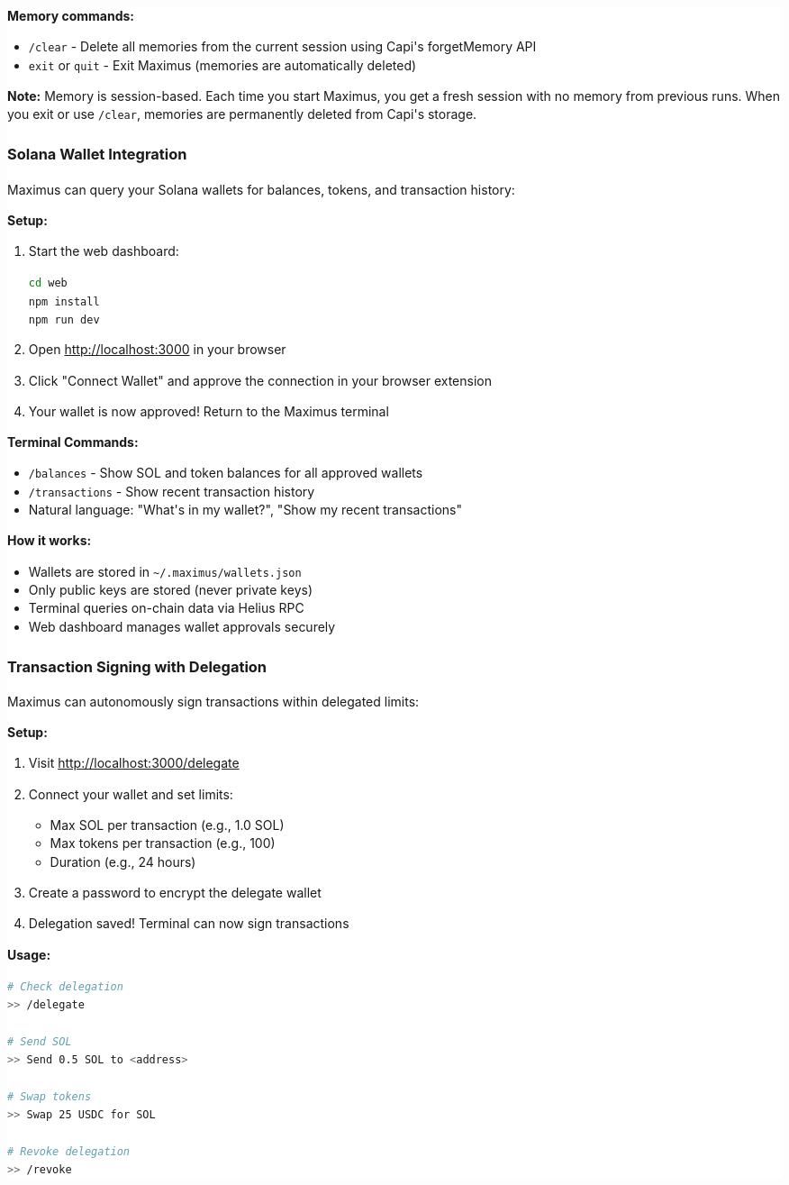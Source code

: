 **Memory commands:**
- `/clear` - Delete all memories from the current session using Capi's forgetMemory API
- `exit` or `quit` - Exit Maximus (memories are automatically deleted)

**Note:** Memory is session-based. Each time you start Maximus, you get a fresh session with no memory from previous runs. When you exit or use `/clear`, memories are permanently deleted from Capi's storage.

### Solana Wallet Integration

Maximus can query your Solana wallets for balances, tokens, and transaction history:

**Setup:**
1. Start the web dashboard:
   ```bash
   cd web
   npm install
   npm run dev
   ```

2. Open [http://localhost:3000](http://localhost:3000) in your browser

3. Click "Connect Wallet" and approve the connection in your browser extension

4. Your wallet is now approved! Return to the Maximus terminal

**Terminal Commands:**
- `/balances` - Show SOL and token balances for all approved wallets
- `/transactions` - Show recent transaction history
- Natural language: "What's in my wallet?", "Show my recent transactions"

**How it works:**
- Wallets are stored in `~/.maximus/wallets.json`
- Only public keys are stored (never private keys)
- Terminal queries on-chain data via Helius RPC
- Web dashboard manages wallet approvals securely

### Transaction Signing with Delegation

Maximus can autonomously sign transactions within delegated limits:

**Setup:**
1. Visit [http://localhost:3000/delegate](http://localhost:3000/delegate)

2. Connect your wallet and set limits:
   - Max SOL per transaction (e.g., 1.0 SOL)
   - Max tokens per transaction (e.g., 100)
   - Duration (e.g., 24 hours)

3. Create a password to encrypt the delegate wallet

4. Delegation saved! Terminal can now sign transactions

**Usage:**
```bash
# Check delegation
>> /delegate

# Send SOL
>> Send 0.5 SOL to <address>

# Swap tokens
>> Swap 25 USDC for SOL

# Revoke delegation
>> /revoke
```
